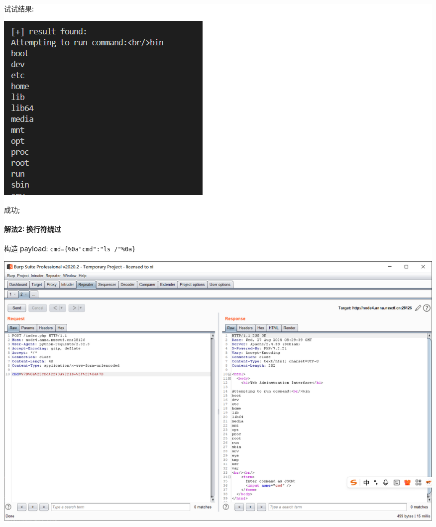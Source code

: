 试试结果:

![13-2.png](13-2.png)

成功;

#### 解法2: 换行符绕过

构造 payload: `cmd={%0a"cmd":"ls /"%0a}`

![13-3.png](13-3.png)

